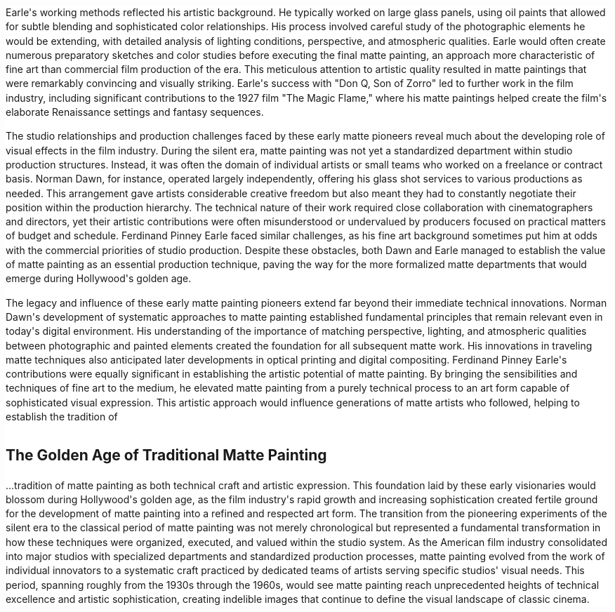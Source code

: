 Earle's working methods reflected his artistic background. He typically worked on large glass panels, using oil paints that allowed for subtle blending and sophisticated color relationships. His process involved careful study of the photographic elements he would be extending, with detailed analysis of lighting conditions, perspective, and atmospheric qualities. Earle would often create numerous preparatory sketches and color studies before executing the final matte painting, an approach more characteristic of fine art than commercial film production of the era. This meticulous attention to artistic quality resulted in matte paintings that were remarkably convincing and visually striking. Earle's success with "Don Q, Son of Zorro" led to further work in the film industry, including significant contributions to the 1927 film "The Magic Flame," where his matte paintings helped create the film's elaborate Renaissance settings and fantasy sequences.

The studio relationships and production challenges faced by these early matte pioneers reveal much about the developing role of visual effects in the film industry. During the silent era, matte painting was not yet a standardized department within studio production structures. Instead, it was often the domain of individual artists or small teams who worked on a freelance or contract basis. Norman Dawn, for instance, operated largely independently, offering his glass shot services to various productions as needed. This arrangement gave artists considerable creative freedom but also meant they had to constantly negotiate their position within the production hierarchy. The technical nature of their work required close collaboration with cinematographers and directors, yet their artistic contributions were often misunderstood or undervalued by producers focused on practical matters of budget and schedule. Ferdinand Pinney Earle faced similar challenges, as his fine art background sometimes put him at odds with the commercial priorities of studio production. Despite these obstacles, both Dawn and Earle managed to establish the value of matte painting as an essential production technique, paving the way for the more formalized matte departments that would emerge during Hollywood's golden age.

The legacy and influence of these early matte painting pioneers extend far beyond their immediate technical innovations. Norman Dawn's development of systematic approaches to matte painting established fundamental principles that remain relevant even in today's digital environment. His understanding of the importance of matching perspective, lighting, and atmospheric qualities between photographic and painted elements created the foundation for all subsequent matte work. His innovations in traveling matte techniques also anticipated later developments in optical printing and digital compositing. Ferdinand Pinney Earle's contributions were equally significant in establishing the artistic potential of matte painting. By bringing the sensibilities and techniques of fine art to the medium, he elevated matte painting from a purely technical process to an art form capable of sophisticated visual expression. This artistic approach would influence generations of matte artists who followed, helping to establish the tradition of

## The Golden Age of Traditional Matte Painting

...tradition of matte painting as both technical craft and artistic expression. This foundation laid by these early visionaries would blossom during Hollywood's golden age, as the film industry's rapid growth and increasing sophistication created fertile ground for the development of matte painting into a refined and respected art form. The transition from the pioneering experiments of the silent era to the classical period of matte painting was not merely chronological but represented a fundamental transformation in how these techniques were organized, executed, and valued within the studio system. As the American film industry consolidated into major studios with specialized departments and standardized production processes, matte painting evolved from the work of individual innovators to a systematic craft practiced by dedicated teams of artists serving specific studios' visual needs. This period, spanning roughly from the 1930s through the 1960s, would see matte painting reach unprecedented heights of technical excellence and artistic sophistication, creating indelible images that continue to define the visual landscape of classic cinema.
